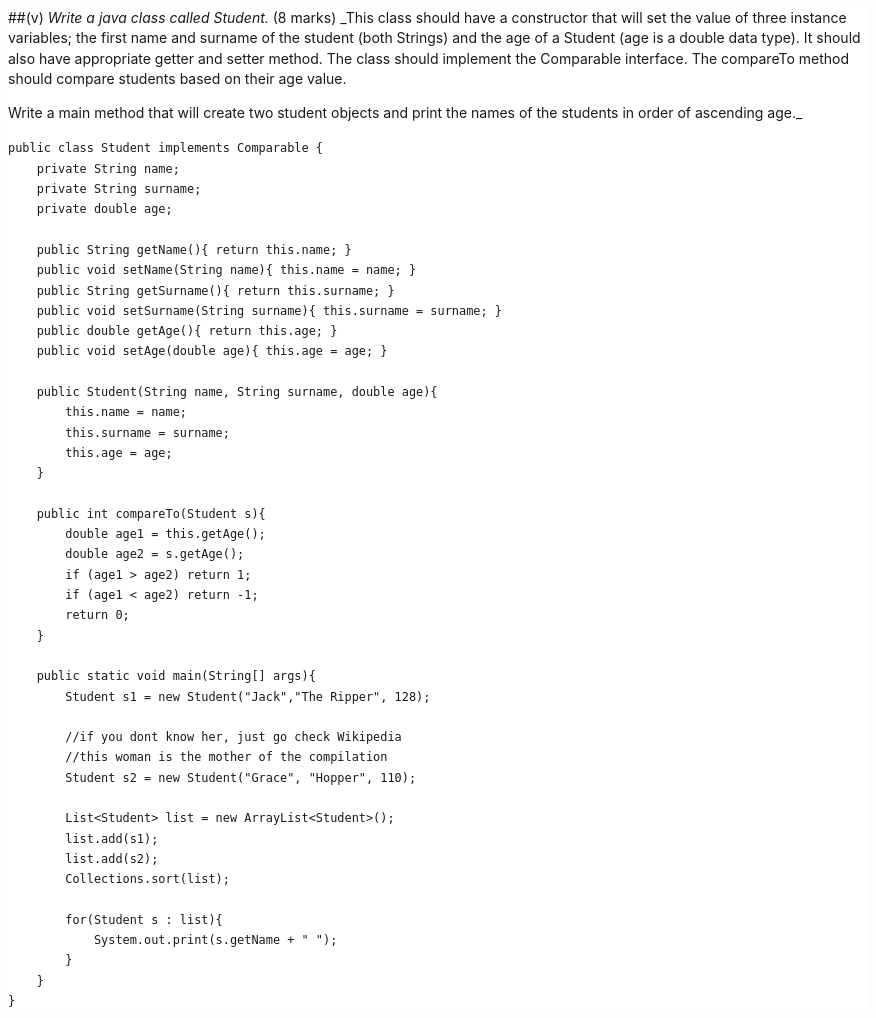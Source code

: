 ##(v) _Write a java class called Student._ (8 marks)
_This class should have a constructor that will set the value of three instance variables; the first name
and surname of the student (both Strings) and the age of a Student (age is a double data type). It should also have appropriate getter and setter method. The class should implement the Comparable interface. The compareTo method should compare students based on their age value.

Write a main method that will create two student objects and print the names of the students in order of ascending age._

~~~{.myCode .java .numberLines}
public class Student implements Comparable {
    private String name;
    private String surname;
    private double age;

    public String getName(){ return this.name; }
    public void setName(String name){ this.name = name; }
    public String getSurname(){ return this.surname; }
    public void setSurname(String surname){ this.surname = surname; }
    public double getAge(){ return this.age; }
    public void setAge(double age){ this.age = age; }

    public Student(String name, String surname, double age){
        this.name = name;
        this.surname = surname;
        this.age = age;
    }

    public int compareTo(Student s){
        double age1 = this.getAge();
        double age2 = s.getAge();
        if (age1 > age2) return 1;
        if (age1 < age2) return -1;
        return 0;
    }

    public static void main(String[] args){
        Student s1 = new Student("Jack","The Ripper", 128);

        //if you dont know her, just go check Wikipedia
        //this woman is the mother of the compilation
        Student s2 = new Student("Grace", "Hopper", 110);

        List<Student> list = new ArrayList<Student>();
        list.add(s1);
        list.add(s2);
        Collections.sort(list);

        for(Student s : list){
            System.out.print(s.getName + " ");
        }
    }
}
~~~
